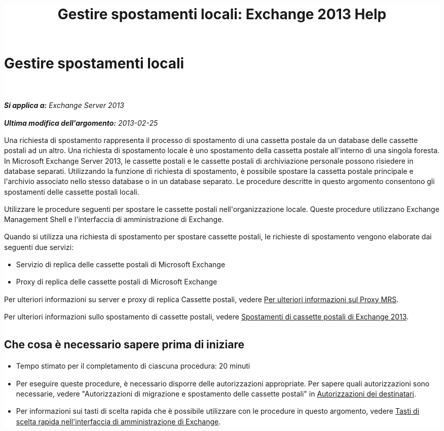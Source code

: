 ﻿---
title: 'Gestire spostamenti locali: Exchange 2013 Help'
TOCTitle: Gestire spostamenti locali
ms:assetid: 1691b658-f5af-49c6-9170-5c3cb66c7306
ms:mtpsurl: https://technet.microsoft.com/it-it/library/JJ150487(v=EXCHG.150)
ms:contentKeyID: 50480111
ms.date: 05/22/2018
mtps_version: v=EXCHG.150
ms.translationtype: MT
---

# Gestire spostamenti locali

 

_**Si applica a:** Exchange Server 2013_

_**Ultima modifica dell'argomento:** 2013-02-25_

Una richiesta di spostamento rappresenta il processo di spostamento di una cassetta postale da un database delle cassette postali ad un altro. Una richiesta di spostamento locale è uno spostamento della cassetta postale all'interno di una singola foresta. In Microsoft Exchange Server 2013, le cassette postali e le cassette postali di archiviazione personale possono risiedere in database separati. Utilizzando la funzione di richiesta di spostamento, è possibile spostare la cassetta postale principale e l'archivio associato nello stesso database o in un database separato. Le procedure descritte in questo argomento consentono gli spostamenti delle cassette postali locali.

Utilizzare le procedure seguenti per spostare le cassette postali nell'organizzazione locale. Queste procedure utilizzano Exchange Management Shell e l'interfaccia di amministrazione di Exchange.

Quando si utilizza una richiesta di spostamento per spostare cassette postali, le richieste di spostamento vengono elaborate dai seguenti due servizi:

  - Servizio di replica delle cassette postali di Microsoft Exchange

  - Proxy di replica delle cassette postali di Microsoft Exchange

Per ulteriori informazioni su server e proxy di replica Cassette postali, vedere [Per ulteriori informazioni sul Proxy MRS](https://technet.microsoft.com/it-it/library/jj156451\(v=exchg.150\)).

Per ulteriori informazioni sullo spostamento di cassette postali, vedere [Spostamenti di cassette postali di Exchange 2013](mailbox-moves-in-exchange-2013-exchange-2013-help.md).

## Che cosa è necessario sapere prima di iniziare

  - Tempo stimato per il completamento di ciascuna procedura: 20 minuti

  - Per eseguire queste procedure, è necessario disporre delle autorizzazioni appropriate. Per sapere quali autorizzazioni sono necessarie, vedere "Autorizzazioni di migrazione e spostamento delle cassette postali" in [Autorizzazioni dei destinatari](recipients-permissions-exchange-2013-help.md).

  - Per informazioni sui tasti di scelta rapida che è possibile utilizzare con le procedure in questo argomento, vedere [Tasti di scelta rapida nell'interfaccia di amministrazione di Exchange](keyboard-shortcuts-in-the-exchange-admin-center-exchange-online-protection-help.md).

